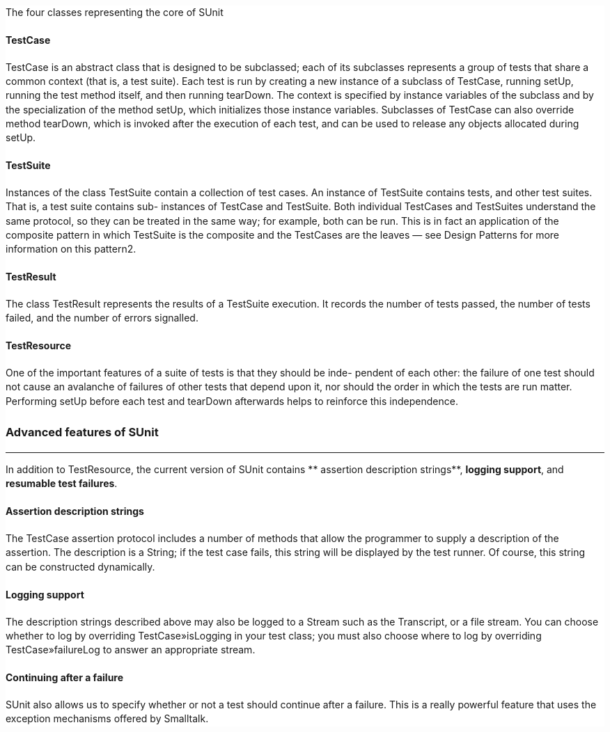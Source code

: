 The four classes representing the core of SUnit

#### TestCase

TestCase is an abstract class that is designed to be subclassed; each of its subclasses represents a group of tests that share a common context (that is, a test suite). Each test is run by creating a new instance of a subclass of TestCase, running setUp, running the test method itself, and then running tearDown.
The context is specified by instance variables of the subclass and by the specialization of the method setUp, which initializes those instance variables. Subclasses of TestCase can also override method tearDown, which is invoked after the execution of each test, and can be used to release any objects allocated during setUp.

#### TestSuite

Instances of the class TestSuite contain a collection of test cases. An instance of TestSuite contains tests, and other test suites. That is, a test suite contains sub- instances of TestCase and TestSuite. Both individual TestCases and TestSuites understand the same protocol, so they can be treated in the same way; for example, both can be run. This is in fact an application of the composite pattern in which TestSuite is the composite and the TestCases are the leaves — see Design Patterns for more information on this pattern2.

#### TestResult

The class TestResult represents the results of a TestSuite execution. It records the number of tests passed, the number of tests failed, and the number of errors signalled.

#### TestResource

One of the important features of a suite of tests is that they should be inde- pendent of each other: the failure of one test should not cause an avalanche of failures of other tests that depend upon it, nor should the order in which the tests are run matter. Performing setUp before each test and tearDown afterwards helps to reinforce this independence.

### Advanced features of SUnit
---

In addition to TestResource, the current version of SUnit contains **  assertion description strings**, **logging support**, and **resumable test failures**.

#### Assertion description strings
The TestCase assertion protocol includes a number of methods that allow the programmer to supply a description of the assertion. The description is a String; if the test case fails, this string will be displayed by the test runner. Of course, this string can be constructed dynamically.

#### Logging support
The description strings described above may also be logged to a Stream such as the Transcript, or a file stream. You can choose whether to log by overriding TestCase»isLogging in your test class; you must also choose where to log by overriding TestCase»failureLog to answer an appropriate stream.

#### Continuing after a failure
SUnit also allows us to specify whether or not a test should continue after a failure. This is a really powerful feature that uses the exception mechanisms offered by Smalltalk.
